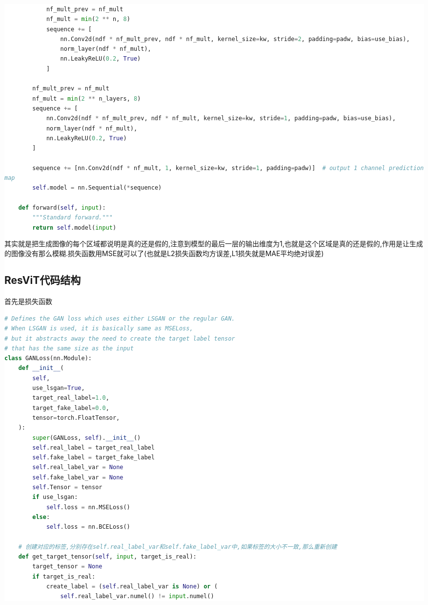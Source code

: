 ```python
            nf_mult_prev = nf_mult
            nf_mult = min(2 ** n, 8)
            sequence += [
                nn.Conv2d(ndf * nf_mult_prev, ndf * nf_mult, kernel_size=kw, stride=2, padding=padw, bias=use_bias),
                norm_layer(ndf * nf_mult),
                nn.LeakyReLU(0.2, True)
            ]

        nf_mult_prev = nf_mult
        nf_mult = min(2 ** n_layers, 8)
        sequence += [
            nn.Conv2d(ndf * nf_mult_prev, ndf * nf_mult, kernel_size=kw, stride=1, padding=padw, bias=use_bias),
            norm_layer(ndf * nf_mult),
            nn.LeakyReLU(0.2, True)
        ]

        sequence += [nn.Conv2d(ndf * nf_mult, 1, kernel_size=kw, stride=1, padding=padw)]  # output 1 channel prediction map
        self.model = nn.Sequential(*sequence)

    def forward(self, input):
        """Standard forward."""
        return self.model(input)
```

其实就是把生成图像的每个区域都说明是真的还是假的,注意到模型的最后一层的输出维度为1,也就是这个区域是真的还是假的,作用是让生成的图像没有那么模糊.损失函数用MSE就可以了(也就是L2损失函数均方误差,L1损失就是MAE平均绝对误差)

## ResViT代码结构

首先是损失函数

```python
# Defines the GAN loss which uses either LSGAN or the regular GAN.
# When LSGAN is used, it is basically same as MSELoss,
# but it abstracts away the need to create the target label tensor
# that has the same size as the input
class GANLoss(nn.Module):
    def __init__(
        self,
        use_lsgan=True,
        target_real_label=1.0,
        target_fake_label=0.0,
        tensor=torch.FloatTensor,
    ):
        super(GANLoss, self).__init__()
        self.real_label = target_real_label
        self.fake_label = target_fake_label
        self.real_label_var = None
        self.fake_label_var = None
        self.Tensor = tensor
        if use_lsgan:
            self.loss = nn.MSELoss()
        else:
            self.loss = nn.BCELoss()

    # 创建对应的标签,分别存在self.real_label_var和self.fake_label_var中,如果标签的大小不一致,那么重新创建
    def get_target_tensor(self, input, target_is_real):
        target_tensor = None
        if target_is_real:
            create_label = (self.real_label_var is None) or (
                self.real_label_var.numel() != input.numel()
```